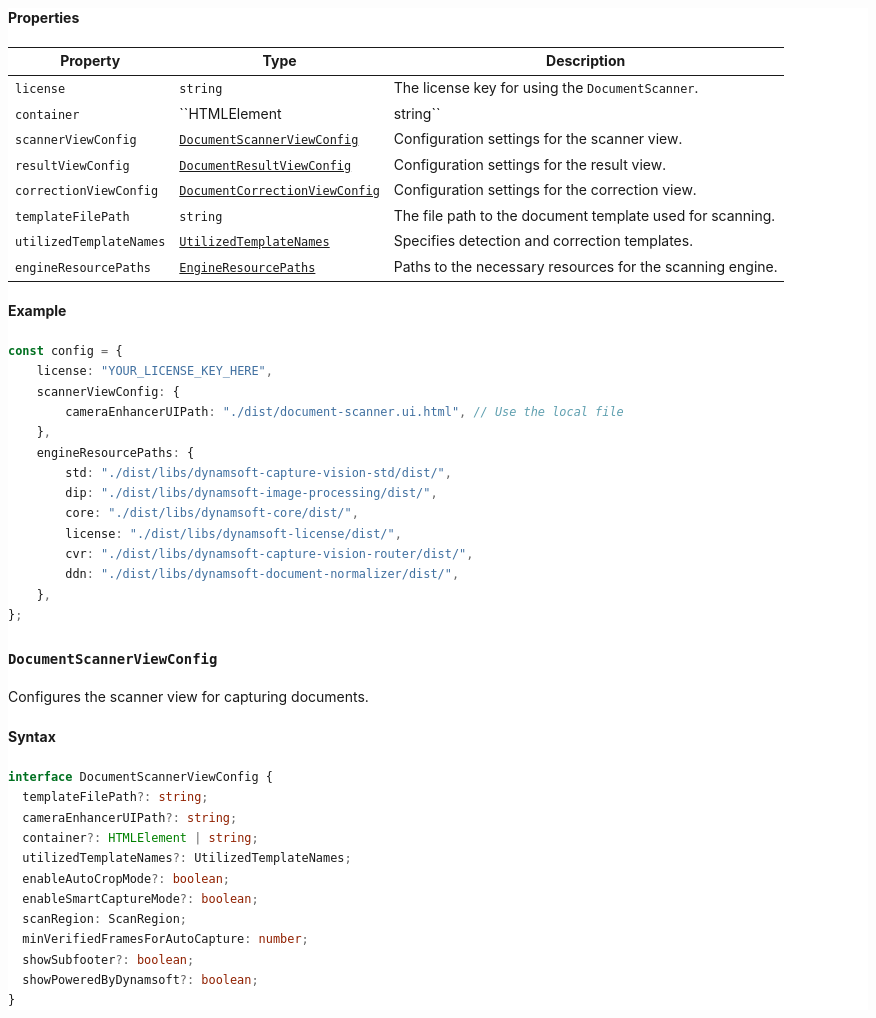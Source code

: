 #### Properties

| Property                | Type                                                            | Description                                                     |
| ----------------------- | --------------------------------------------------------------- | ---------------------------------------------------------       |
| `license`               | `string`                                                        | The license key for using the `DocumentScanner`.                |
| `container`             | ``HTMLElement | string``                                        | The container element or selector for the `DocumentScanner` UI. |
| `scannerViewConfig`     | [`DocumentScannerViewConfig`](#documentscannerconfig)           | Configuration settings for the scanner view.                    |
| `resultViewConfig`      | [`DocumentResultViewConfig`](#documentresultviewconfig)         | Configuration settings for the result view.                     |
| `correctionViewConfig`  | [`DocumentCorrectionViewConfig`](#documentcorrectionviewconfig) | Configuration settings for the correction view.                 |
| `templateFilePath`      | `string`                                                        | The file path to the document template used for scanning.       |
| `utilizedTemplateNames` | [`UtilizedTemplateNames`](#utilizedtemplatenames)               | Specifies detection and correction templates.                   |
| `engineResourcePaths`   | [`EngineResourcePaths`](#engineresourcepaths)                   | Paths to the necessary resources for the scanning engine.       |

#### Example
```typescript
const config = {
    license: "YOUR_LICENSE_KEY_HERE",
    scannerViewConfig: {
        cameraEnhancerUIPath: "./dist/document-scanner.ui.html", // Use the local file
    },
    engineResourcePaths: {
        std: "./dist/libs/dynamsoft-capture-vision-std/dist/",
        dip: "./dist/libs/dynamsoft-image-processing/dist/",
        core: "./dist/libs/dynamsoft-core/dist/",
        license: "./dist/libs/dynamsoft-license/dist/",
        cvr: "./dist/libs/dynamsoft-capture-vision-router/dist/",
        ddn: "./dist/libs/dynamsoft-document-normalizer/dist/",
    },
};
```

### `DocumentScannerViewConfig`

Configures the scanner view for capturing documents.

#### Syntax
```typescript
interface DocumentScannerViewConfig {
  templateFilePath?: string;
  cameraEnhancerUIPath?: string;
  container?: HTMLElement | string;
  utilizedTemplateNames?: UtilizedTemplateNames;
  enableAutoCropMode?: boolean;
  enableSmartCaptureMode?: boolean;
  scanRegion: ScanRegion;
  minVerifiedFramesForAutoCapture: number;
  showSubfooter?: boolean;
  showPoweredByDynamsoft?: boolean;
}
```

